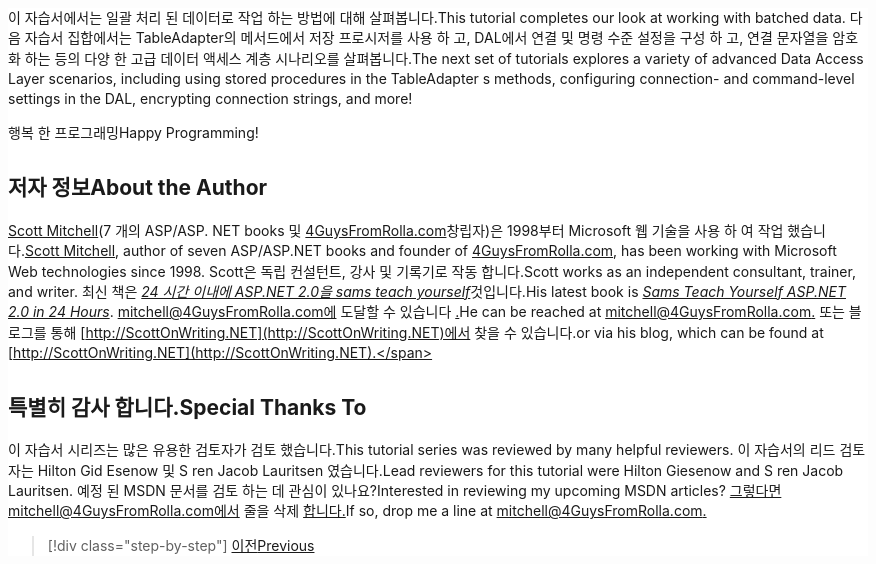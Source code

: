 <span data-ttu-id="2af74-319">이 자습서에서는 일괄 처리 된 데이터로 작업 하는 방법에 대해 살펴봅니다.</span><span class="sxs-lookup"><span data-stu-id="2af74-319">This tutorial completes our look at working with batched data.</span></span> <span data-ttu-id="2af74-320">다음 자습서 집합에서는 TableAdapter의 메서드에서 저장 프로시저를 사용 하 고, DAL에서 연결 및 명령 수준 설정을 구성 하 고, 연결 문자열을 암호화 하는 등의 다양 한 고급 데이터 액세스 계층 시나리오를 살펴봅니다.</span><span class="sxs-lookup"><span data-stu-id="2af74-320">The next set of tutorials explores a variety of advanced Data Access Layer scenarios, including using stored procedures in the TableAdapter s methods, configuring connection- and command-level settings in the DAL, encrypting connection strings, and more!</span></span>

<span data-ttu-id="2af74-321">행복 한 프로그래밍</span><span class="sxs-lookup"><span data-stu-id="2af74-321">Happy Programming!</span></span>

## <a name="about-the-author"></a><span data-ttu-id="2af74-322">저자 정보</span><span class="sxs-lookup"><span data-stu-id="2af74-322">About the Author</span></span>

<span data-ttu-id="2af74-323">[Scott Mitchell](http://www.4guysfromrolla.com/ScottMitchell.shtml)(7 개의 ASP/ASP. NET books 및 [4GuysFromRolla.com](http://www.4guysfromrolla.com)창립자)은 1998부터 Microsoft 웹 기술을 사용 하 여 작업 했습니다.</span><span class="sxs-lookup"><span data-stu-id="2af74-323">[Scott Mitchell](http://www.4guysfromrolla.com/ScottMitchell.shtml), author of seven ASP/ASP.NET books and founder of [4GuysFromRolla.com](http://www.4guysfromrolla.com), has been working with Microsoft Web technologies since 1998.</span></span> <span data-ttu-id="2af74-324">Scott은 독립 컨설턴트, 강사 및 기록기로 작동 합니다.</span><span class="sxs-lookup"><span data-stu-id="2af74-324">Scott works as an independent consultant, trainer, and writer.</span></span> <span data-ttu-id="2af74-325">최신 책은 [*24 시간 이내에 ASP.NET 2.0을 sams teach yourself*](https://www.amazon.com/exec/obidos/ASIN/0672327384/4guysfromrollaco)것입니다.</span><span class="sxs-lookup"><span data-stu-id="2af74-325">His latest book is [*Sams Teach Yourself ASP.NET 2.0 in 24 Hours*](https://www.amazon.com/exec/obidos/ASIN/0672327384/4guysfromrollaco).</span></span> <span data-ttu-id="2af74-326">mitchell@4GuysFromRolla.com에 도달할 수 있습니다 [.](mailto:mitchell@4GuysFromRolla.com)</span><span class="sxs-lookup"><span data-stu-id="2af74-326">He can be reached at [mitchell@4GuysFromRolla.com.](mailto:mitchell@4GuysFromRolla.com)</span></span> <span data-ttu-id="2af74-327">또는 블로그를 통해 [http://ScottOnWriting.NET](http://ScottOnWriting.NET)에서 찾을 수 있습니다.</span><span class="sxs-lookup"><span data-stu-id="2af74-327">or via his blog, which can be found at [http://ScottOnWriting.NET](http://ScottOnWriting.NET).</span></span>

## <a name="special-thanks-to"></a><span data-ttu-id="2af74-328">특별히 감사 합니다.</span><span class="sxs-lookup"><span data-stu-id="2af74-328">Special Thanks To</span></span>

<span data-ttu-id="2af74-329">이 자습서 시리즈는 많은 유용한 검토자가 검토 했습니다.</span><span class="sxs-lookup"><span data-stu-id="2af74-329">This tutorial series was reviewed by many helpful reviewers.</span></span> <span data-ttu-id="2af74-330">이 자습서의 리드 검토자는 Hilton Gid Esenow 및 S ren Jacob Lauritsen 였습니다.</span><span class="sxs-lookup"><span data-stu-id="2af74-330">Lead reviewers for this tutorial were Hilton Giesenow and S ren Jacob Lauritsen.</span></span> <span data-ttu-id="2af74-331">예정 된 MSDN 문서를 검토 하는 데 관심이 있나요?</span><span class="sxs-lookup"><span data-stu-id="2af74-331">Interested in reviewing my upcoming MSDN articles?</span></span> <span data-ttu-id="2af74-332">그렇다면mitchell@4GuysFromRolla.com에서 줄을 삭제 [합니다.](mailto:mitchell@4GuysFromRolla.com)</span><span class="sxs-lookup"><span data-stu-id="2af74-332">If so, drop me a line at [mitchell@4GuysFromRolla.com.](mailto:mitchell@4GuysFromRolla.com)</span></span>

> [!div class="step-by-step"]
> [<span data-ttu-id="2af74-333">이전</span><span class="sxs-lookup"><span data-stu-id="2af74-333">Previous</span></span>](batch-deleting-vb.md)
